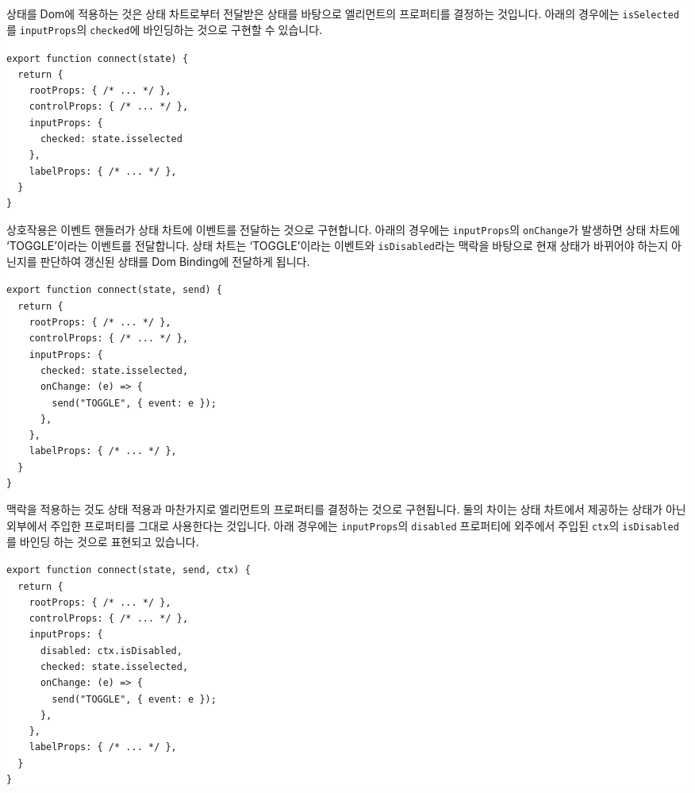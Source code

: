 상태를 Dom에 적용하는 것은 상태 차트로부터 전달받은 상태를 바탕으로 엘리먼트의 프로퍼티를 결정하는 것입니다. 아래의 경우에는 `isSelected`를 `inputProps`의 `checked`에 바인딩하는 것으로 구현할 수 있습니다.

```jsx{1,6}
export function connect(state) {
  return {
    rootProps: { /* ... */ },
    controlProps: { /* ... */ },
    inputProps: {
      checked: state.isselected
    },
    labelProps: { /* ... */ },
  }
}
```

상호작용은 이벤트 핸들러가 상태 차트에 이벤트를 전달하는 것으로 구현합니다. 아래의 경우에는 `inputProps`의 `onChange`가 발생하면 상태 차트에 ‘TOGGLE’이라는 이벤트를 전달합니다. 상태 차트는 ‘TOGGLE’이라는 이벤트와 `isDisabled`라는 맥락을 바탕으로 현재 상태가 바뀌어야 하는지 아닌지를 판단하여 갱신된 상태를 Dom Binding에 전달하게 됩니다.

```jsx{1,7-9}
export function connect(state, send) {
  return {
    rootProps: { /* ... */ },
    controlProps: { /* ... */ },
    inputProps: {
      checked: state.isselected,
      onChange: (e) => {
        send("TOGGLE", { event: e });
      },
    },
    labelProps: { /* ... */ },
  }
}
```

맥락을 적용하는 것도 상태 적용과 마찬가지로 엘리먼트의 프로퍼티를 결정하는 것으로 구현됩니다. 둘의 차이는 상태 차트에서 제공하는 상태가 아닌 외부에서 주입한 프로퍼티를 그대로 사용한다는 것입니다. 아래 경우에는 `inputProps`의 `disabled` 프로퍼티에 외주에서 주입된 `ctx`의 `isDisabled`를 바인딩 하는 것으로 표현되고 있습니다.

```jsx{1,6}
export function connect(state, send, ctx) {
  return {
    rootProps: { /* ... */ },
    controlProps: { /* ... */ },
    inputProps: {
      disabled: ctx.isDisabled,
      checked: state.isselected,
      onChange: (e) => {
        send("TOGGLE", { event: e });
      },
    },
    labelProps: { /* ... */ },
  }
}
```
